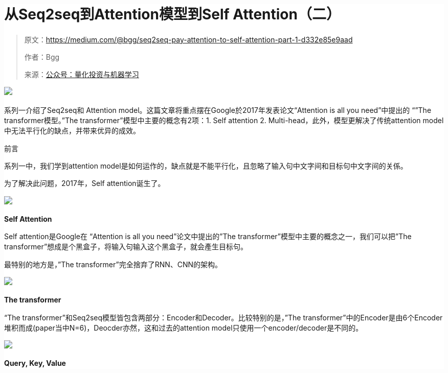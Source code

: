 # 从Seq2seq到Attention模型到Self Attention（二）

> 原文：<https://medium.com/@bgg/seq2seq-pay-attention-to-self-attention-part-1-d332e85e9aad>
> 
> 作者：Bgg
> 
> 来源：[公众号：量化投资与机器学习](https://mp.weixin.qq.com/s?src=11&timestamp=1540135229&ver=1196&signature=lxq4WgWgpepQML-FVCm9OXPNBfm5CabSfH2yHN-KB*NBUjKEZXk5zOExiz5HQ1ChK365pShaqTTy54MQpkt8BZCu2K-EnyCYh3MK9ieZqAsMncnozG6Cjkyki5f6OB1r&new=1)

![](https://img.hacpai.com/e/f7e452bcb79748ceb4487b02c9e47f70.webp)


系列一介绍了Seq2seq和 Attention model。这篇文章将重点摆在Google於2017年发表论文“Attention is all you need”中提出的 “”The transformer模型。”The transformer”模型中主要的概念有2项：1. Self attention 2. Multi-head，此外，模型更解决了传统attention model中无法平行化的缺点，并带来优异的成效。

前言

  

系列一中，我们学到attention model是如何运作的，缺点就是不能平行化，且忽略了输入句中文字间和目标句中文字间的关係。

  

为了解决此问题，2017年，Self attention诞生了。

  

![](https://img.hacpai.com/e/c5ac10c84ee6423392f80a54b80e5e2d.webp)

  

**Self Attention**

  

Self attention是Google在 “Attention is all you need”论文中提出的”The transformer”模型中主要的概念之一，我们可以把”The transformer”想成是个黑盒子，将输入句输入这个黑盒子，就会產生目标句。  

  

最特别的地方是，”The transformer”完全捨弃了RNN、CNN的架构。

  

![](https://img.hacpai.com/e/c68b3fb1bf114d4187c21c4d6fc3f632.webp)

**The transformer**

  

“The transformer”和Seq2seq模型皆包含两部分：Encoder和Decoder。比较特别的是，”The transformer”中的Encoder是由6个Encoder堆积而成(paper当中N=6)，Deocder亦然，这和过去的attention model只使用一个encoder/decoder是不同的。

  

![](https://img.hacpai.com/e/0b49f4887f74489c90ed18657faec260.webp)

  

**Query, Key, Value**

  